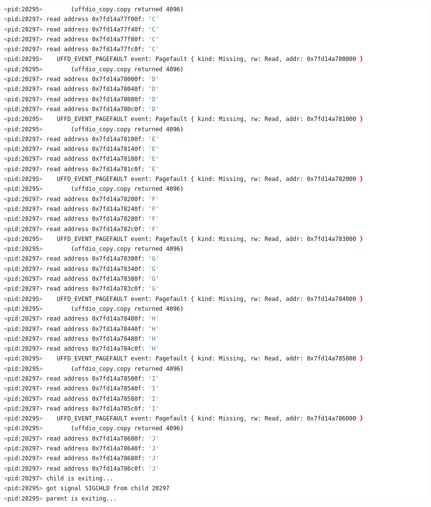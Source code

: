 ```zsh
<pid:20295>        (uffdio_copy.copy returned 4096)
<pid:20297> read address 0x7fd14a77f00f: 'C'
<pid:20297> read address 0x7fd14a77f40f: 'C'
<pid:20297> read address 0x7fd14a77f80f: 'C'
<pid:20297> read address 0x7fd14a77fc0f: 'C'
<pid:20295>    UFFD_EVENT_PAGEFAULT event: Pagefault { kind: Missing, rw: Read, addr: 0x7fd14a780000 }
<pid:20295>        (uffdio_copy.copy returned 4096)
<pid:20297> read address 0x7fd14a78000f: 'D'
<pid:20297> read address 0x7fd14a78040f: 'D'
<pid:20297> read address 0x7fd14a78080f: 'D'
<pid:20297> read address 0x7fd14a780c0f: 'D'
<pid:20295>    UFFD_EVENT_PAGEFAULT event: Pagefault { kind: Missing, rw: Read, addr: 0x7fd14a781000 }
<pid:20295>        (uffdio_copy.copy returned 4096)
<pid:20297> read address 0x7fd14a78100f: 'E'
<pid:20297> read address 0x7fd14a78140f: 'E'
<pid:20297> read address 0x7fd14a78180f: 'E'
<pid:20297> read address 0x7fd14a781c0f: 'E'
<pid:20295>    UFFD_EVENT_PAGEFAULT event: Pagefault { kind: Missing, rw: Read, addr: 0x7fd14a782000 }
<pid:20295>        (uffdio_copy.copy returned 4096)
<pid:20297> read address 0x7fd14a78200f: 'F'
<pid:20297> read address 0x7fd14a78240f: 'F'
<pid:20297> read address 0x7fd14a78280f: 'F'
<pid:20297> read address 0x7fd14a782c0f: 'F'
<pid:20295>    UFFD_EVENT_PAGEFAULT event: Pagefault { kind: Missing, rw: Read, addr: 0x7fd14a783000 }
<pid:20295>        (uffdio_copy.copy returned 4096)
<pid:20297> read address 0x7fd14a78300f: 'G'
<pid:20297> read address 0x7fd14a78340f: 'G'
<pid:20297> read address 0x7fd14a78380f: 'G'
<pid:20297> read address 0x7fd14a783c0f: 'G'
<pid:20295>    UFFD_EVENT_PAGEFAULT event: Pagefault { kind: Missing, rw: Read, addr: 0x7fd14a784000 }
<pid:20295>        (uffdio_copy.copy returned 4096)
<pid:20297> read address 0x7fd14a78400f: 'H'
<pid:20297> read address 0x7fd14a78440f: 'H'
<pid:20297> read address 0x7fd14a78480f: 'H'
<pid:20297> read address 0x7fd14a784c0f: 'H'
<pid:20295>    UFFD_EVENT_PAGEFAULT event: Pagefault { kind: Missing, rw: Read, addr: 0x7fd14a785000 }
<pid:20295>        (uffdio_copy.copy returned 4096)
<pid:20297> read address 0x7fd14a78500f: 'I'
<pid:20297> read address 0x7fd14a78540f: 'I'
<pid:20297> read address 0x7fd14a78580f: 'I'
<pid:20297> read address 0x7fd14a785c0f: 'I'
<pid:20295>    UFFD_EVENT_PAGEFAULT event: Pagefault { kind: Missing, rw: Read, addr: 0x7fd14a786000 }
<pid:20295>        (uffdio_copy.copy returned 4096)
<pid:20297> read address 0x7fd14a78600f: 'J'
<pid:20297> read address 0x7fd14a78640f: 'J'
<pid:20297> read address 0x7fd14a78680f: 'J'
<pid:20297> read address 0x7fd14a786c0f: 'J'
<pid:20297> child is exiting...
<pid:20295> got signal SIGCHLD from child 20297
<pid:20295> parent is exiting...
```
